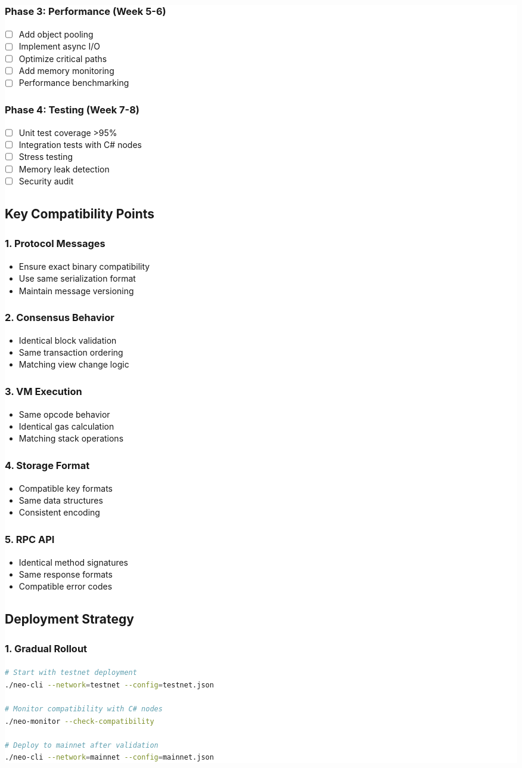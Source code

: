 ### Phase 3: Performance (Week 5-6)
- [ ] Add object pooling
- [ ] Implement async I/O
- [ ] Optimize critical paths
- [ ] Add memory monitoring
- [ ] Performance benchmarking

### Phase 4: Testing (Week 7-8)
- [ ] Unit test coverage >95%
- [ ] Integration tests with C# nodes
- [ ] Stress testing
- [ ] Memory leak detection
- [ ] Security audit

## Key Compatibility Points

### 1. Protocol Messages
- Ensure exact binary compatibility
- Use same serialization format
- Maintain message versioning

### 2. Consensus Behavior
- Identical block validation
- Same transaction ordering
- Matching view change logic

### 3. VM Execution
- Same opcode behavior
- Identical gas calculation
- Matching stack operations

### 4. Storage Format
- Compatible key formats
- Same data structures
- Consistent encoding

### 5. RPC API
- Identical method signatures
- Same response formats
- Compatible error codes

## Deployment Strategy

### 1. Gradual Rollout
```bash
# Start with testnet deployment
./neo-cli --network=testnet --config=testnet.json

# Monitor compatibility with C# nodes
./neo-monitor --check-compatibility

# Deploy to mainnet after validation
./neo-cli --network=mainnet --config=mainnet.json
```
